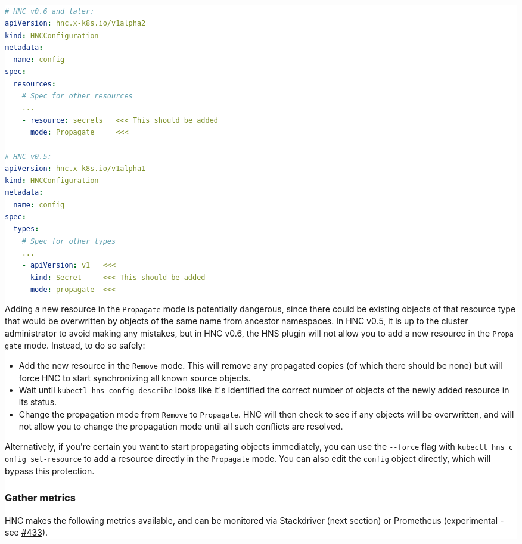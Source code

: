 ```yaml
# HNC v0.6 and later:
apiVersion: hnc.x-k8s.io/v1alpha2
kind: HNCConfiguration
metadata:
  name: config
spec:
  resources:
    # Spec for other resources
    ...
    - resource: secrets   <<< This should be added
      mode: Propagate     <<<

# HNC v0.5:
apiVersion: hnc.x-k8s.io/v1alpha1
kind: HNCConfiguration
metadata:
  name: config
spec:
  types:
    # Spec for other types
    ...
    - apiVersion: v1   <<<
      kind: Secret     <<< This should be added
      mode: propagate  <<<
```

Adding a new resource in the `Propagate` mode is potentially dangerous, since
there could be existing objects of that resource type that would be overwritten
by objects of the same name from ancestor namespaces. In HNC v0.5, it is up to
the cluster administrator to avoid making any mistakes, but in HNC v0.6, the HNS
plugin will not allow you to add a new resource in the `Propagate` mode.
Instead, to do so safely:

* Add the new resource in the `Remove` mode. This will remove any propagated
  copies (of which there should be none) but will force HNC to start
  synchronizing all known source objects.
* Wait until `kubectl hns config describe` looks like it's identified the
  correct number of objects of the newly added resource in its status.
* Change the propagation mode from `Remove` to `Propagate`. HNC will then check
  to see if any objects will be overwritten, and will not allow you to change
  the propagation mode until all such conflicts are resolved.

Alternatively, if you're certain you want to start propagating objects
immediately, you can use the `--force` flag with `kubectl hns config
set-resource` to add a resource directly in the `Propagate` mode. You can also
edit the `config` object directly, which will bypass this protection.

<a name="admin-metrics"/>

### Gather metrics

HNC makes the following metrics available, and can be monitored via Stackdriver
(next section) or Prometheus (experimental - see
[#433](https://github.com/kubernetes-sigs/multi-tenancy/issues/433)).
